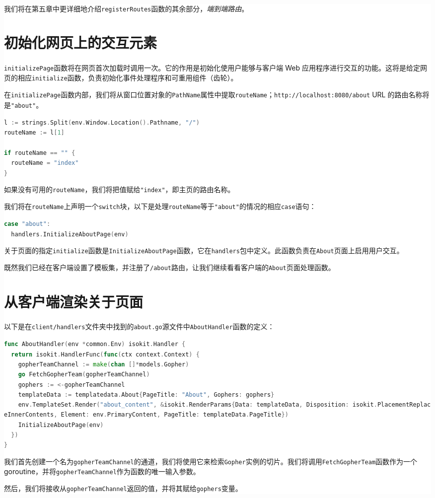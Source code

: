 我们将在第五章中更详细地介绍`registerRoutes`函数的其余部分，*端到端路由*。

# 初始化网页上的交互元素

`initializePage`函数将在网页首次加载时调用一次。它的作用是初始化使用户能够与客户端 Web 应用程序进行交互的功能。这将是给定网页的相应`initialize`函数，负责初始化事件处理程序和可重用组件（齿轮）。

在`initializePage`函数内部，我们将从窗口位置对象的`PathName`属性中提取`routeName`；`http://localhost:8080/about` URL 的路由名称将是`"about"`。

```go
l := strings.Split(env.Window.Location().Pathname, "/")
routeName := l[1]

if routeName == "" {
  routeName = "index"
}
```

如果没有可用的`routeName`，我们将把值赋给`"index"`，即主页的路由名称。

我们将在`routeName`上声明一个`switch`块，以下是处理`routeName`等于`"about"`的情况的相应`case`语句：

```go
case "about":
  handlers.InitializeAboutPage(env)
```

关于页面的指定`initialize`函数是`InitializeAboutPage`函数，它在`handlers`包中定义。此函数负责在`About`页面上启用用户交互。

既然我们已经在客户端设置了模板集，并注册了`/about`路由，让我们继续看看客户端的`About`页面处理函数。

# 从客户端渲染关于页面

以下是在`client/handlers`文件夹中找到的`about.go`源文件中`AboutHandler`函数的定义：

```go
func AboutHandler(env *common.Env) isokit.Handler {
  return isokit.HandlerFunc(func(ctx context.Context) {
    gopherTeamChannel := make(chan []*models.Gopher)
    go FetchGopherTeam(gopherTeamChannel)
    gophers := <-gopherTeamChannel
    templateData := templatedata.About{PageTitle: "About", Gophers: gophers}
    env.TemplateSet.Render("about_content", &isokit.RenderParams{Data: templateData, Disposition: isokit.PlacementReplaceInnerContents, Element: env.PrimaryContent, PageTitle: templateData.PageTitle})
    InitializeAboutPage(env)
  })
}
```

我们首先创建一个名为`gopherTeamChannel`的通道，我们将使用它来检索`Gopher`实例的切片。我们将调用`FetchGopherTeam`函数作为一个 goroutine，并将`gopherTeamChannel`作为函数的唯一输入参数。

然后，我们将接收从`gopherTeamChannel`返回的值，并将其赋给`gophers`变量。

